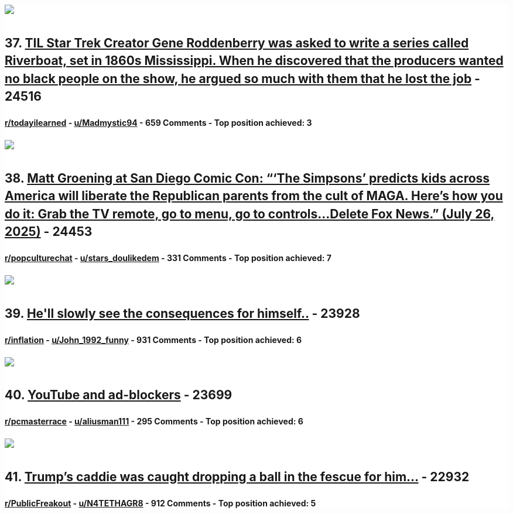 <a href="https://v.redd.it/zl24aba38gff1"><img src="https://external-preview.redd.it/dHplM2x5cDQ4Z2ZmMWVf1_YlrshcsawMXyp3XgqnJHDokVjKPB_qWCLCvquY.png?width=140&amp;height=134&amp;crop=140:134,smart&amp;format=jpg&amp;v=enabled&amp;lthumb=true&amp;s=2287b75e1fc8ef81b0688366b86ac0c321fd98d8"></img></a>

## 37. [TIL Star Trek Creator Gene Roddenberry was asked to write a series called Riverboat, set in 1860s Mississippi. When he discovered that the producers wanted no black people on the show, he argued so much with them that he lost the job](http://reddit.com/r/todayilearned/comments/1may5xq/til_star_trek_creator_gene_roddenberry_was_asked/) - 24516
#### [r/todayilearned](http://reddit.com/r/todayilearned) - [u/Madmystic94](http://reddit.com/u/Madmystic94) - 659 Comments - Top position achieved: 3

<a href="https://en.wikipedia.org/wiki/Gene_Roddenberry#Career_as_full-time_writer_and_producer"><img src="https://external-preview.redd.it/qHjZuh_YxnhsNUsJdw1bFv0Ckm5cwekBuKCoUovbze0.jpeg?width=140&amp;height=140&amp;crop=140:140,smart&amp;auto=webp&amp;s=209fd59e2c5c9765ab82ab740ce43115f225e6a7"></img></a>

## 38. [Matt Groening at San Diego Comic Con: “‘The Simpsons’ predicts kids across America will liberate the Republican parents from the cult of MAGA. Here’s how you do it: Grab the TV remote, go to menu, go to controls…Delete Fox News.” (July 26, 2025)](http://reddit.com/r/popculturechat/comments/1mazc9v/matt_groening_at_san_diego_comic_con_the_simpsons/) - 24453
#### [r/popculturechat](http://reddit.com/r/popculturechat) - [u/stars_doulikedem](http://reddit.com/u/stars_doulikedem) - 331 Comments - Top position achieved: 7

<a href="https://v.redd.it/d2zuudx6shff1"><img src="https://external-preview.redd.it/cXpyd24zczZzaGZmMQUarzXznU-PYmgR7GBtlj5-YvikrmXF69mQ7Jfkey_E.png?width=140&amp;height=140&amp;crop=140:140,smart&amp;format=jpg&amp;v=enabled&amp;lthumb=true&amp;s=eecbb1bfef3c1ebced797aede81a0531b3ef15fc"></img></a>

## 39. [He'll slowly see the consequences for himself..](http://reddit.com/r/inflation/comments/1majqxf/hell_slowly_see_the_consequences_for_himself/) - 23928
#### [r/inflation](http://reddit.com/r/inflation) - [u/John_1992_funny](http://reddit.com/u/John_1992_funny) - 931 Comments - Top position achieved: 6

<a href="https://i.redd.it/6w2lnrihheff1.jpeg"><img src="image"></img></a>

## 40. [YouTube and ad-blockers](http://reddit.com/r/pcmasterrace/comments/1mab55t/youtube_and_adblockers/) - 23699
#### [r/pcmasterrace](http://reddit.com/r/pcmasterrace) - [u/aliusman111](http://reddit.com/u/aliusman111) - 295 Comments - Top position achieved: 6

<a href="https://i.redd.it/ew5898i4wbff1.png"><img src="https://b.thumbs.redditmedia.com/cwSYM9_8LPlUyPkjw7cVkIWE8jJjJJar8D16kidz4wY.jpg"></img></a>

## 41. [Trump’s caddie was caught dropping a ball in the fescue for him…](http://reddit.com/r/PublicFreakout/comments/1matpfh/trumps_caddie_was_caught_dropping_a_ball_in_the/) - 22932
#### [r/PublicFreakout](http://reddit.com/r/PublicFreakout) - [u/N4TETHAGR8](http://reddit.com/u/N4TETHAGR8) - 912 Comments - Top position achieved: 5
